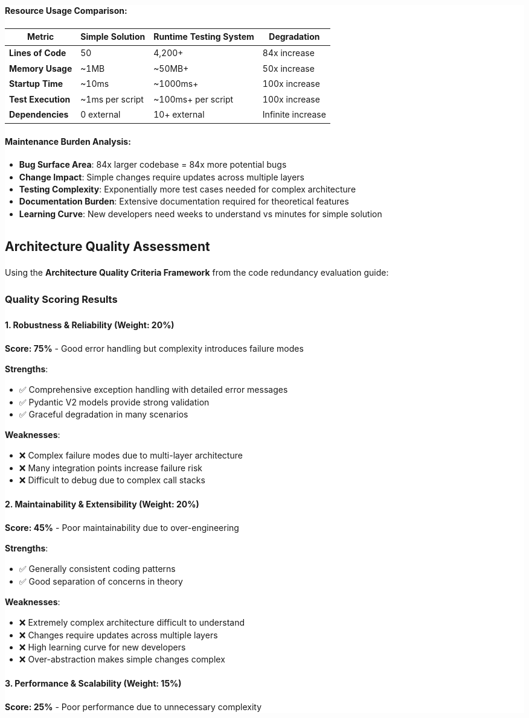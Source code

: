 #### **Resource Usage Comparison**:
| Metric | Simple Solution | Runtime Testing System | Degradation |
|--------|----------------|------------------------|-------------|
| **Lines of Code** | 50 | 4,200+ | 84x increase |
| **Memory Usage** | ~1MB | ~50MB+ | 50x increase |
| **Startup Time** | ~10ms | ~1000ms+ | 100x increase |
| **Test Execution** | ~1ms per script | ~100ms+ per script | 100x increase |
| **Dependencies** | 0 external | 10+ external | Infinite increase |

#### **Maintenance Burden Analysis**:
- **Bug Surface Area**: 84x larger codebase = 84x more potential bugs
- **Change Impact**: Simple changes require updates across multiple layers
- **Testing Complexity**: Exponentially more test cases needed for complex architecture
- **Documentation Burden**: Extensive documentation required for theoretical features
- **Learning Curve**: New developers need weeks to understand vs minutes for simple solution

## Architecture Quality Assessment

Using the **Architecture Quality Criteria Framework** from the code redundancy evaluation guide:

### **Quality Scoring Results**

#### **1. Robustness & Reliability (Weight: 20%)**
**Score: 75%** - Good error handling but complexity introduces failure modes

**Strengths**:
- ✅ Comprehensive exception handling with detailed error messages
- ✅ Pydantic V2 models provide strong validation
- ✅ Graceful degradation in many scenarios

**Weaknesses**:
- ❌ Complex failure modes due to multi-layer architecture
- ❌ Many integration points increase failure risk
- ❌ Difficult to debug due to complex call stacks

#### **2. Maintainability & Extensibility (Weight: 20%)**
**Score: 45%** - Poor maintainability due to over-engineering

**Strengths**:
- ✅ Generally consistent coding patterns
- ✅ Good separation of concerns in theory

**Weaknesses**:
- ❌ Extremely complex architecture difficult to understand
- ❌ Changes require updates across multiple layers
- ❌ High learning curve for new developers
- ❌ Over-abstraction makes simple changes complex

#### **3. Performance & Scalability (Weight: 15%)**
**Score: 25%** - Poor performance due to unnecessary complexity

